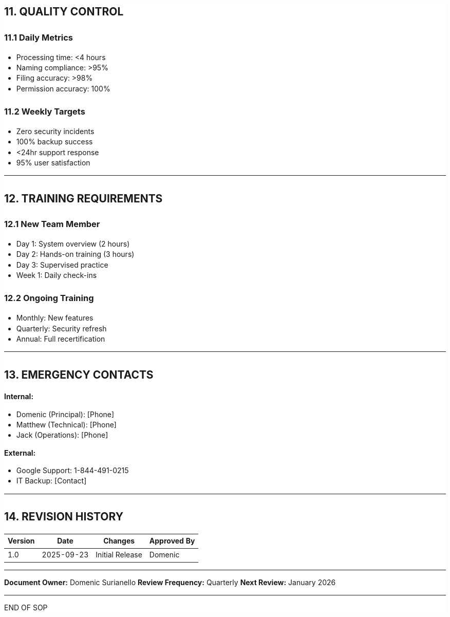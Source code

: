 
## 11. QUALITY CONTROL

### 11.1 Daily Metrics
- Processing time: <4 hours
- Naming compliance: >95%
- Filing accuracy: >98%
- Permission accuracy: 100%

### 11.2 Weekly Targets
- Zero security incidents
- 100% backup success
- <24hr support response
- 95% user satisfaction

---

## 12. TRAINING REQUIREMENTS

### 12.1 New Team Member
- Day 1: System overview (2 hours)
- Day 2: Hands-on training (3 hours)
- Day 3: Supervised practice
- Week 1: Daily check-ins

### 12.2 Ongoing Training
- Monthly: New features
- Quarterly: Security refresh
- Annual: Full recertification

---

## 13. EMERGENCY CONTACTS

**Internal:**
- Domenic (Principal): [Phone]
- Matthew (Technical): [Phone]
- Jack (Operations): [Phone]

**External:**
- Google Support: 1-844-491-0215
- IT Backup: [Contact]

---

## 14. REVISION HISTORY

| Version | Date | Changes | Approved By |
|---------|------|---------|-------------|
| 1.0 | 2025-09-23 | Initial Release | Domenic |

---

**Document Owner:** Domenic Surianello
**Review Frequency:** Quarterly
**Next Review:** January 2026

---

END OF SOP
